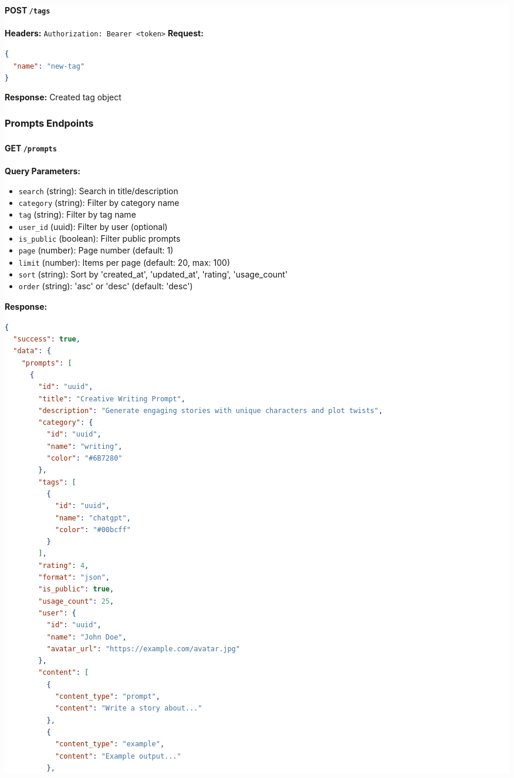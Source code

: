 #### POST `/tags`
**Headers:** `Authorization: Bearer <token>`
**Request:**
```json
{
  "name": "new-tag"
}
```
**Response:** Created tag object

### Prompts Endpoints

#### GET `/prompts`
**Query Parameters:**
- `search` (string): Search in title/description
- `category` (string): Filter by category name
- `tag` (string): Filter by tag name
- `user_id` (uuid): Filter by user (optional)
- `is_public` (boolean): Filter public prompts
- `page` (number): Page number (default: 1)
- `limit` (number): Items per page (default: 20, max: 100)
- `sort` (string): Sort by 'created_at', 'updated_at', 'rating', 'usage_count'
- `order` (string): 'asc' or 'desc' (default: 'desc')

**Response:**
```json
{
  "success": true,
  "data": {
    "prompts": [
      {
        "id": "uuid",
        "title": "Creative Writing Prompt",
        "description": "Generate engaging stories with unique characters and plot twists",
        "category": {
          "id": "uuid",
          "name": "writing",
          "color": "#6B7280"
        },
        "tags": [
          {
            "id": "uuid",
            "name": "chatgpt",
            "color": "#00bcff"
          }
        ],
        "rating": 4,
        "format": "json",
        "is_public": true,
        "usage_count": 25,
        "user": {
          "id": "uuid",
          "name": "John Doe",
          "avatar_url": "https://example.com/avatar.jpg"
        },
        "content": [
          {
            "content_type": "prompt",
            "content": "Write a story about..."
          },
          {
            "content_type": "example",
            "content": "Example output..."
          },
```